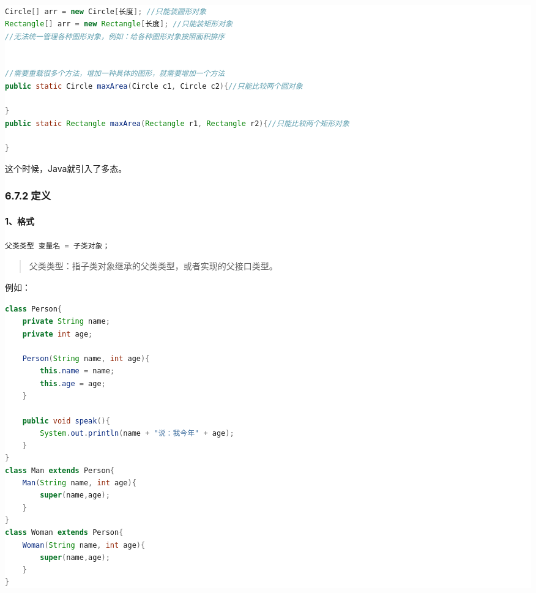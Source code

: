 ```java
Circle[] arr = new Circle[长度]; //只能装圆形对象
Rectangle[] arr = new Rectangle[长度]; //只能装矩形对象
//无法统一管理各种图形对象，例如：给各种图形对象按照面积排序


//需要重载很多个方法，增加一种具体的图形，就需要增加一个方法
public static Circle maxArea(Circle c1, Circle c2){//只能比较两个圆对象
    
}
public static Rectangle maxArea(Rectangle r1, Rectangle r2){//只能比较两个矩形对象
    
}
```

这个时候，Java就引入了多态。

### 6.7.2 定义

#### 1、格式

```java
父类类型 变量名 = 子类对象；
```

> 父类类型：指子类对象继承的父类类型，或者实现的父接口类型。

例如：

```java
class Person{
	private String name;
	private int age;
	
    Person(String name, int age){
        this.name = name;
        this.age = age;
    }
    
	public void speak(){
		System.out.println(name + "说：我今年" + age);
	}
}
class Man extends Person{
    Man(String name, int age){
        super(name,age);
    }
}
class Woman extends Person{
    Woman(String name, int age){
        super(name,age);
    }
}
```
